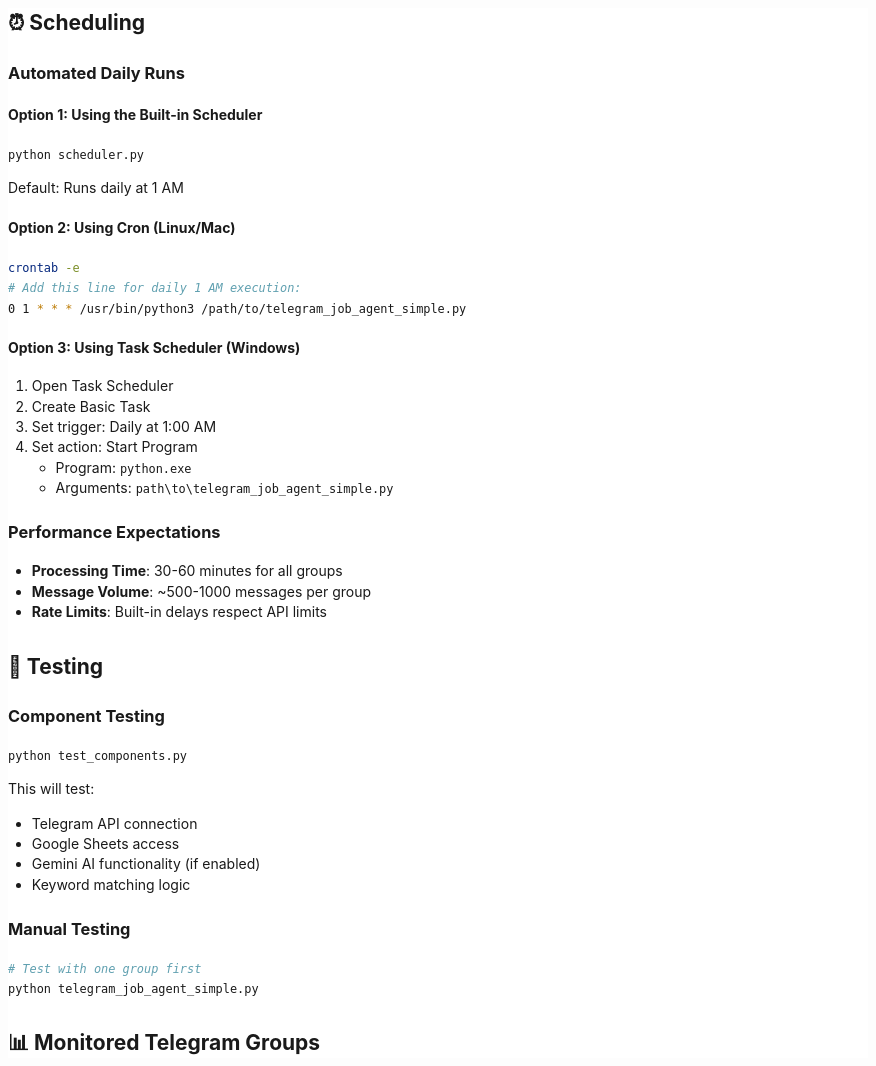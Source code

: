 ## ⏰ Scheduling

### Automated Daily Runs

#### Option 1: Using the Built-in Scheduler
```bash
python scheduler.py
```
Default: Runs daily at 1 AM

#### Option 2: Using Cron (Linux/Mac)
```bash
crontab -e
# Add this line for daily 1 AM execution:
0 1 * * * /usr/bin/python3 /path/to/telegram_job_agent_simple.py
```

#### Option 3: Using Task Scheduler (Windows)
1. Open Task Scheduler
2. Create Basic Task
3. Set trigger: Daily at 1:00 AM
4. Set action: Start Program
   - Program: `python.exe`
   - Arguments: `path\to\telegram_job_agent_simple.py`

### Performance Expectations
- **Processing Time**: 30-60 minutes for all groups
- **Message Volume**: ~500-1000 messages per group
- **Rate Limits**: Built-in delays respect API limits

## 🧪 Testing

### Component Testing
```bash
python test_components.py
```
This will test:
- Telegram API connection
- Google Sheets access
- Gemini AI functionality (if enabled)
- Keyword matching logic

### Manual Testing
```bash
# Test with one group first
python telegram_job_agent_simple.py
```

## 📊 Monitored Telegram Groups
